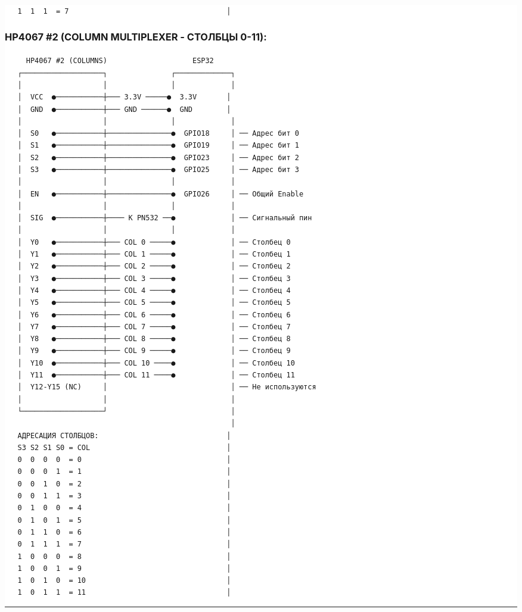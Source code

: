 ```
   1  1  1  = 7                                     │
```

### HP4067 #2 (COLUMN MULTIPLEXER - СТОЛБЦЫ 0-11):

```
     HP4067 #2 (COLUMNS)                    ESP32
   ┌───────────────────┐               ┌─────────────┐
   │                   │               │             │
   │  VCC  ●───────────┼─── 3.3V ─────●  3.3V       │
   │  GND  ●───────────┼─── GND ──────●  GND        │
   │                   │               │             │
   │  S0   ●───────────┼───────────────●  GPIO18     │ ── Адрес бит 0
   │  S1   ●───────────┼───────────────●  GPIO19     │ ── Адрес бит 1
   │  S2   ●───────────┼───────────────●  GPIO23     │ ── Адрес бит 2
   │  S3   ●───────────┼───────────────●  GPIO25     │ ── Адрес бит 3
   │                   │               │             │
   │  EN   ●───────────┼───────────────●  GPIO26     │ ── Общий Enable
   │                   │               │             │
   │  SIG  ●───────────┼──── К PN532 ──●             │ ── Сигнальный пин
   │                   │               │             │
   │  Y0   ●───────────┼─── COL 0 ─────●             │ ── Столбец 0
   │  Y1   ●───────────┼─── COL 1 ─────●             │ ── Столбец 1
   │  Y2   ●───────────┼─── COL 2 ─────●             │ ── Столбец 2
   │  Y3   ●───────────┼─── COL 3 ─────●             │ ── Столбец 3
   │  Y4   ●───────────┼─── COL 4 ─────●             │ ── Столбец 4
   │  Y5   ●───────────┼─── COL 5 ─────●             │ ── Столбец 5
   │  Y6   ●───────────┼─── COL 6 ─────●             │ ── Столбец 6
   │  Y7   ●───────────┼─── COL 7 ─────●             │ ── Столбец 7
   │  Y8   ●───────────┼─── COL 8 ─────●             │ ── Столбец 8
   │  Y9   ●───────────┼─── COL 9 ─────●             │ ── Столбец 9
   │  Y10  ●───────────┼─── COL 10 ────●             │ ── Столбец 10
   │  Y11  ●───────────┼─── COL 11 ────●             │ ── Столбец 11
   │  Y12-Y15 (NC)     │                             │ ── Не используются
   │                   │                             │
   └───────────────────┘                             │
                                                     │
   АДРЕСАЦИЯ СТОЛБЦОВ:                              │
   S3 S2 S1 S0 = COL                                │
   0  0  0  0  = 0                                  │
   0  0  0  1  = 1                                  │
   0  0  1  0  = 2                                  │
   0  0  1  1  = 3                                  │
   0  1  0  0  = 4                                  │
   0  1  0  1  = 5                                  │
   0  1  1  0  = 6                                  │
   0  1  1  1  = 7                                  │
   1  0  0  0  = 8                                  │
   1  0  0  1  = 9                                  │
   1  0  1  0  = 10                                 │
   1  0  1  1  = 11                                 │
```

---